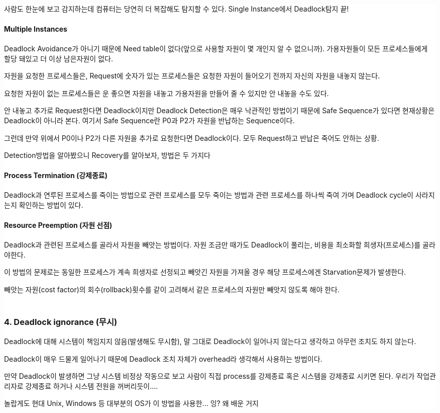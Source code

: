 사람도 한눈에 보고 감지하는데 컴퓨터는 당연히 더 복잡해도 탐지할 수 있다. Single Instance에서 Deadlock탐지 끝!
<br>

#### Multiple Instances
Deadlock Avoidance가 아니기 때문에 Need table이 없다(앞으로 사용할 자원이 몇 개인지 알 수 없으니까). 가용자원들이 모든 프로세스들에게 할당 돼있고 더 이상 남은자원이 없다.  

자원을 요청한 프로세스들은, Request에 숫자가 있는 프로세스들은 요청한 자원이 들어오기 전까지 자신의 자원을 내놓지 않는다.  

요청한 자원이 없는 프로세스들은 운 좋으면 자원을 내놓고 가용자원을 만들어 줄 수 있지만 안 내놓을 수도 있다.  

안 내놓고 추가로 Request한다면 Deadlock이지만 Deadlock Detection은 매우 낙관적인 방법이기 때문에 Safe Sequence가 있다면 현재상황은 Deadlock이 아니라 본다. 여기서 Safe Sequence란 P0과 P2가 자원을 반납하는 Sequence이다.  

그런데 만약 위에서 P0이나 P2가 다른 자원을 추가로 요청한다면 Deadlock이다. 모두 Request하고 반납은 죽어도 안하는 상황.
<br>

Detection방법을 알아봤으니 Recovery를 알아보자, 방법은 두 가지다
<br>

#### Process Termination (강제종료)
Deadlock과 연루된 프로세스를 죽이는 방법으로 관련 프로세스를 모두 죽이는 방법과 관련 프로세스를 하나씩 죽여 가며 Deadlock cycle이 사라지는지 확인하는 방법이 있다. 
<br>

#### Resource Preemption (자원 선점)
Deadlock과 관련된 프로세스를 골라서 자원을 빼앗는 방법이다. 자원 조금만 때가도 Deadlock이 풀리는, 비용을 최소화할 희생자(프로세스)를 골라야한다.  

이 방법의 문제로는 동일한 프로세스가 계속 희생자로 선정되고 빼앗긴 자원을 가져올 경우 해당 프로세스에겐 Starvation문제가 발생한다.  

빼앗는 자원(cost factor)의 회수(rollback)횟수를 같이 고려해서 같은 프로세스의 자원만 빼앗지 않도록 해야 한다.
<br>
<br>

### 4. Deadlock ignorance (무시)
Deadlock에 대해 시스템이 책임지지 않음(발생해도 무시함), 말 그대로 Deadlock이 일어나지 않는다고 생각하고 아무런 조치도 하지 않는다.  

Deadlock이 매우 드물게 일어나기 때문에 Deadlock 조치 자체가 overhead라 생각해서 사용하는 방법이다.  

만약 Deadlock이 발생하면 그냥 시스템 비정상 작동으로 보고 사람이 직접 process를 강제종료 혹은 시스템을 강제종료 시키면 된다. 우리가 작업관리자로 강제종료 하거나 시스템 전원을 꺼버리듯이....

놀랍게도 현대 Unix, Windows 등 대부분의 OS가 이 방법을 사용한... 잉? 왜 배운 거지
